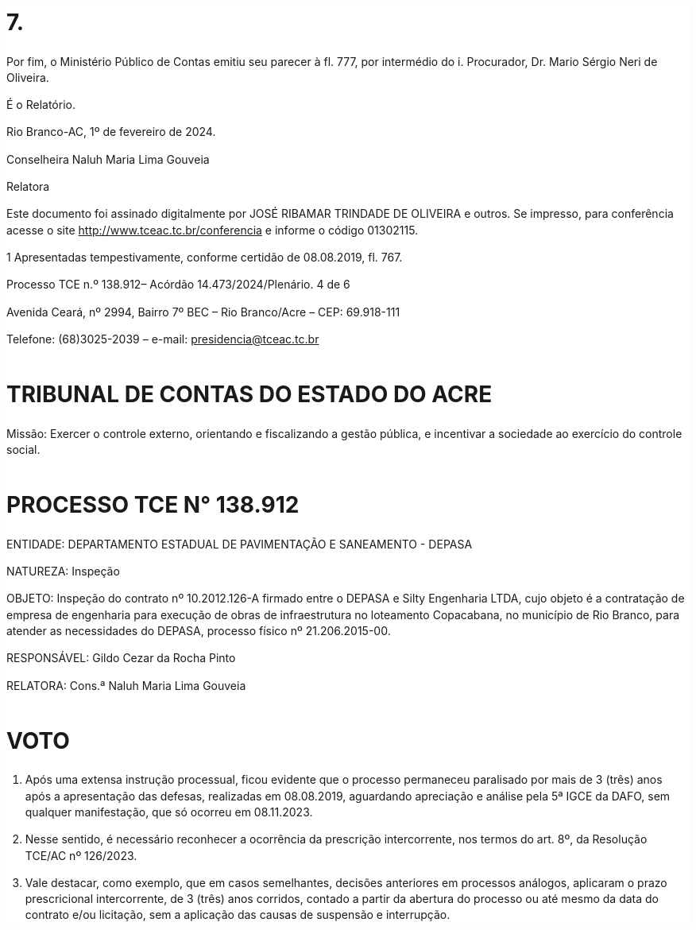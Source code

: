 # 7.

Por fim, o Ministério Público de Contas emitiu seu parecer à fl. 777, por intermédio do i. Procurador, Dr. Mario Sérgio Neri de Oliveira.

É o Relatório.

Rio Branco-AC, 1º de fevereiro de 2024.

Conselheira Naluh Maria Lima Gouveia

Relatora

Este documento foi assinado digitalmente por JOSÉ RIBAMAR TRINDADE DE OLIVEIRA e outros. Se impresso, para conferência acesse o site http://www.tceac.tc.br/conferencia e informe o código 01302115.

1 Apresentadas tempestivamente, conforme certidão de 08.08.2019, fl. 767.

Processo TCE n.º 138.912– Acórdão 14.473/2024/Plenário. 4 de 6

Avenida Ceará, nº 2994, Bairro 7º BEC – Rio Branco/Acre – CEP: 69.918-111

Telefone: (68)3025-2039 – e-mail: presidencia@tceac.tc.br

# TRIBUNAL DE CONTAS DO ESTADO DO ACRE

Missão: Exercer o controle externo, orientando e fiscalizando a gestão pública, e incentivar a sociedade ao exercício do controle social.

# PROCESSO TCE N° 138.912

ENTIDADE: DEPARTAMENTO ESTADUAL DE PAVIMENTAÇÃO E SANEAMENTO - DEPASA

NATUREZA: Inspeção

OBJETO: Inspeção do contrato nº 10.2012.126-A firmado entre o DEPASA e Silty Engenharia LTDA, cujo objeto é a contratação de empresa de engenharia para execução de obras de infraestrutura no loteamento Copacabana, no município de Rio Branco, para atender as necessidades do DEPASA, processo físico nº 21.206.2015-00.

RESPONSÁVEL: Gildo Cezar da Rocha Pinto

RELATORA: Cons.ª Naluh Maria Lima Gouveia

# VOTO

1. Após uma extensa instrução processual, ficou evidente que o processo permaneceu paralisado por mais de 3 (três) anos após a apresentação das defesas, realizadas em 08.08.2019, aguardando apreciação e análise pela 5ª IGCE da DAFO, sem qualquer manifestação, que só ocorreu em 08.11.2023.

2. Nesse sentido, é necessário reconhecer a ocorrência da prescrição intercorrente, nos termos do art. 8º, da Resolução TCE/AC nº 126/2023.

3. Vale destacar, como exemplo, que em casos semelhantes, decisões anteriores em processos análogos, aplicaram o prazo prescricional intercorrente, de 3 (três) anos corridos, contado a partir da abertura do processo ou até mesmo da data do contrato e/ou licitação, sem a aplicação das causas de suspensão e interrupção.
